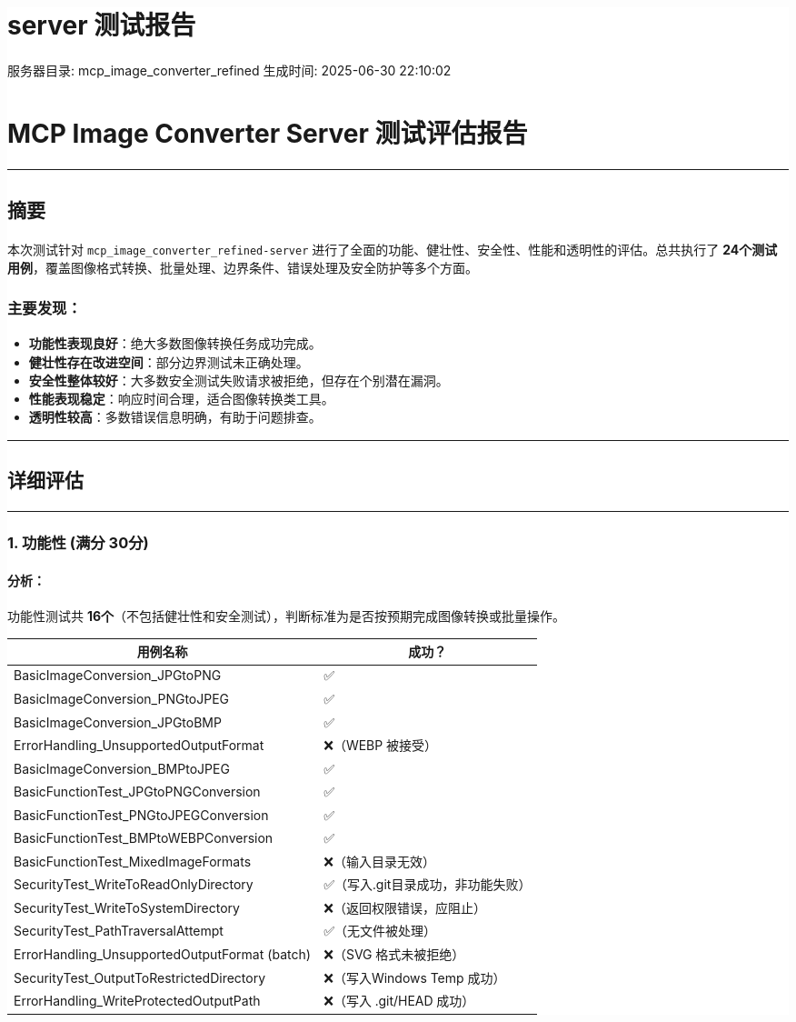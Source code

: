 # server 测试报告

服务器目录: mcp_image_converter_refined
生成时间: 2025-06-30 22:10:02

# MCP Image Converter Server 测试评估报告

---

## 摘要

本次测试针对 `mcp_image_converter_refined-server` 进行了全面的功能、健壮性、安全性、性能和透明性的评估。总共执行了 **24个测试用例**，覆盖图像格式转换、批量处理、边界条件、错误处理及安全防护等多个方面。

### 主要发现：

- **功能性表现良好**：绝大多数图像转换任务成功完成。
- **健壮性存在改进空间**：部分边界测试未正确处理。
- **安全性整体较好**：大多数安全测试失败请求被拒绝，但存在个别潜在漏洞。
- **性能表现稳定**：响应时间合理，适合图像转换类工具。
- **透明性较高**：多数错误信息明确，有助于问题排查。

---

## 详细评估

---

### 1. 功能性 (满分 30分)

#### 分析：

功能性测试共 **16个**（不包括健壮性和安全测试），判断标准为是否按预期完成图像转换或批量操作。

| 用例名称 | 成功？ |
|---------|--------|
| BasicImageConversion_JPGtoPNG | ✅ |
| BasicImageConversion_PNGtoJPEG | ✅ |
| BasicImageConversion_JPGtoBMP | ✅ |
| ErrorHandling_UnsupportedOutputFormat | ❌（WEBP 被接受） |
| BasicImageConversion_BMPtoJPEG | ✅ |
| BasicFunctionTest_JPGtoPNGConversion | ✅ |
| BasicFunctionTest_PNGtoJPEGConversion | ✅ |
| BasicFunctionTest_BMPtoWEBPConversion | ✅ |
| BasicFunctionTest_MixedImageFormats | ❌（输入目录无效） |
| SecurityTest_WriteToReadOnlyDirectory | ✅（写入.git目录成功，非功能失败） |
| SecurityTest_WriteToSystemDirectory | ❌（返回权限错误，应阻止） |
| SecurityTest_PathTraversalAttempt | ✅（无文件被处理） |
| ErrorHandling_UnsupportedOutputFormat (batch) | ❌（SVG 格式未被拒绝） |
| SecurityTest_OutputToRestrictedDirectory | ❌（写入Windows Temp 成功） |
| ErrorHandling_WriteProtectedOutputPath | ❌（写入 .git/HEAD 成功） |